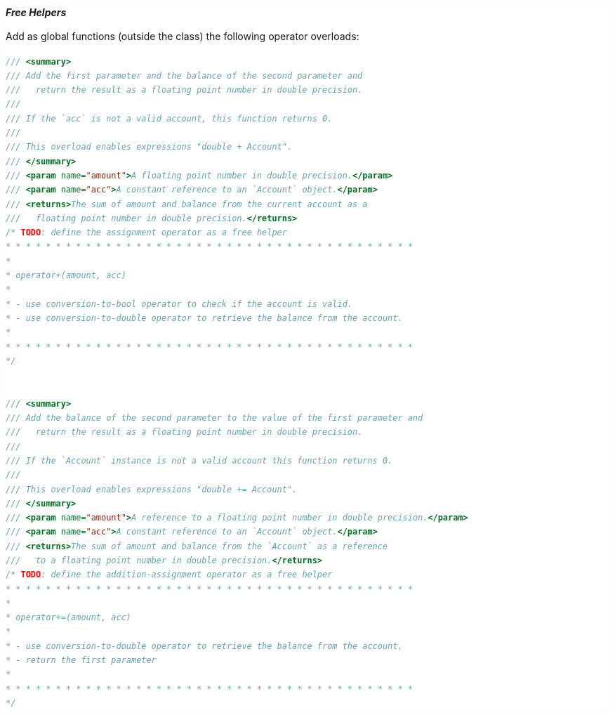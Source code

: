 ```cpp
```

***Free Helpers***

Add as global functions (outside the class) the following operator overloads:

```cpp
/// <summary>
/// Add the first parameter and the balance of the second parameter and
///   return the result as a floating point number in double precision.
/// 
/// If the `acc` is not a valid account, this function returns 0.
/// 
/// This overload enables expressions "double + Account".
/// </summary>
/// <param name="amount">A floating point number in double precision.</param>
/// <param name="acc">A constant reference to an `Account` object.</param>
/// <returns>The sum of amount and balance from the current account as a
///   floating point number in double precision.</returns>
/* TODO: define the assignment operator as a free helper
* * * * * * * * * * * * * * * * * * * * * * * * * * * * * * * * * * * * * * * * *
*
* operator+(amount, acc)
*
* - use conversion-to-bool operator to check if the account is valid.
* - use conversion-to-double operator to retrieve the balance from the account.
*
* * * * * * * * * * * * * * * * * * * * * * * * * * * * * * * * * * * * * * * * *
*/


/// <summary>
/// Add the balance of the second parameter to the value of the first parameter and
///   return the result as a floating point number in double precision.
/// 
/// If the `Account` instance is not a valid account this function returns 0.
/// 
/// This overload enables expressions "double += Account".
/// </summary>
/// <param name="amount">A reference to a floating point number in double precision.</param>
/// <param name="acc">A constant reference to an `Account` object.</param>
/// <returns>The sum of amount and balance from the `Account` as a reference
///   to a floating point number in double precision.</returns>
/* TODO: define the addition-assignment operator as a free helper
* * * * * * * * * * * * * * * * * * * * * * * * * * * * * * * * * * * * * * * * *
*
* operator+=(amount, acc)
*
* - use conversion-to-double operator to retrieve the balance from the account.
* - return the first parameter
*
* * * * * * * * * * * * * * * * * * * * * * * * * * * * * * * * * * * * * * * * *
*/
```
